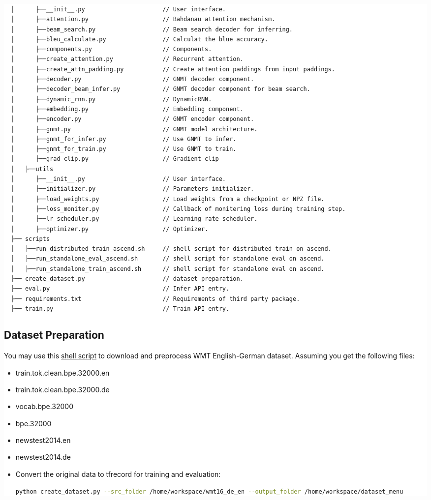 ```text
  │      ├──__init__.py                      // User interface.
  │      ├──attention.py                     // Bahdanau attention mechanism.
  │      ├──beam_search.py                   // Beam search decoder for inferring.
  │      ├──bleu_calculate.py                // Calculat the blue accuracy.
  │      ├──components.py                    // Components.
  │      ├──create_attention.py              // Recurrent attention.
  │      ├──create_attn_padding.py           // Create attention paddings from input paddings.
  │      ├──decoder.py                       // GNMT decoder component.
  │      ├──decoder_beam_infer.py            // GNMT decoder component for beam search.
  │      ├──dynamic_rnn.py                   // DynamicRNN.
  │      ├──embedding.py                     // Embedding component.
  │      ├──encoder.py                       // GNMT encoder component.
  │      ├──gnmt.py                          // GNMT model architecture.
  │      ├──gnmt_for_infer.py                // Use GNMT to infer.
  │      ├──gnmt_for_train.py                // Use GNMT to train.
  │      ├──grad_clip.py                     // Gradient clip
  │   ├──utils
  │      ├──__init__.py                      // User interface.
  │      ├──initializer.py                   // Parameters initializer.
  │      ├──load_weights.py                  // Load weights from a checkpoint or NPZ file.
  │      ├──loss_moniter.py                  // Callback of monitering loss during training step.
  │      ├──lr_scheduler.py                  // Learning rate scheduler.
  │      ├──optimizer.py                     // Optimizer.
  ├── scripts
  │   ├──run_distributed_train_ascend.sh     // shell script for distributed train on ascend.
  │   ├──run_standalone_eval_ascend.sh       // shell script for standalone eval on ascend.
  │   ├──run_standalone_train_ascend.sh      // shell script for standalone eval on ascend.
  ├── create_dataset.py                      // dataset preparation.
  ├── eval.py                                // Infer API entry.
  ├── requirements.txt                       // Requirements of third party package.
  ├── train.py                               // Train API entry.
```

## Dataset Preparation
You may use this [shell script](https://github.com/NVIDIA/DeepLearningExamples/blob/master/PyTorch/Translation/GNMT/scripts/wmt16_en_de.sh) to download and preprocess WMT English-German dataset. Assuming you get the following files:
  - train.tok.clean.bpe.32000.en
  - train.tok.clean.bpe.32000.de
  - vocab.bpe.32000
  - bpe.32000
  - newstest2014.en
  - newstest2014.de

- Convert the original data to tfrecord for training and evaluation:

    ``` bash
    python create_dataset.py --src_folder /home/workspace/wmt16_de_en --output_folder /home/workspace/dataset_menu
    ```

